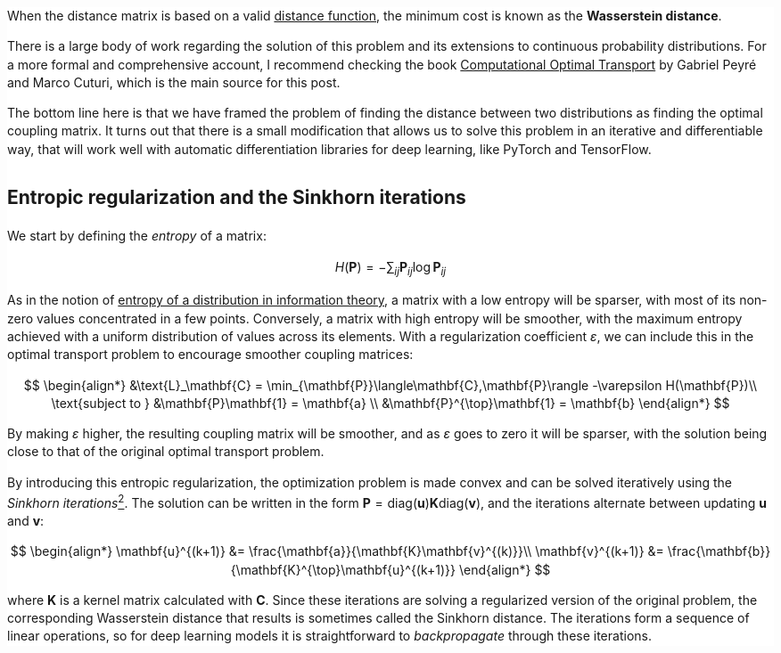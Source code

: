 When the distance matrix is based on a valid <a href="https://en.wikipedia.org/wiki/Metric_(mathematics)" target="_blank">distance function</a>, the minimum cost is known as the **Wasserstein distance**.

There is a large body of work regarding the solution of this problem and its extensions to continuous probability distributions. For a more formal and comprehensive account, I recommend checking the book <a href="https://arxiv.org/abs/1803.00567" target="_blank">Computational Optimal Transport</a> by Gabriel Peyré and Marco Cuturi, which is the main source for this post.

The bottom line here is that we have framed the problem of finding the distance between two distributions as finding the optimal coupling matrix. It turns out that there is a small modification that allows us to solve this problem in an iterative and differentiable way, that will work well with automatic differentiation libraries for deep learning, like PyTorch and TensorFlow.

## Entropic regularization and the Sinkhorn iterations

We start by defining the *entropy* of a matrix:

$$
H(\mathbf{P}) = -\sum_{ij}\mathbf{P}_{ij}\log\mathbf{P}_{ij}
$$

As in the notion of <a href="https://en.wikipedia.org/wiki/Entropy_(information_theory)" target="_blank">entropy of a distribution in information theory</a>, a matrix with a low entropy will be sparser, with most of its non-zero values concentrated in a few points. Conversely, a matrix with high entropy will be smoother, with the maximum entropy achieved with a uniform distribution of values across its elements. With a regularization coefficient $\varepsilon​$, we can include this in the optimal transport problem to encourage smoother coupling matrices:

$$
\begin{align*}
&\text{L}_\mathbf{C} = \min_{\mathbf{P}}\langle\mathbf{C},\mathbf{P}\rangle -\varepsilon H(\mathbf{P})\\
\text{subject to } &\mathbf{P}\mathbf{1} = \mathbf{a} \\
&\mathbf{P}^{\top}\mathbf{1} = \mathbf{b}
\end{align*}
$$

By making $\varepsilon$ higher, the resulting coupling matrix will be smoother, and as $\varepsilon$ goes to zero it will be sparser, with the solution being close to that of the original optimal transport problem.

By introducing this entropic regularization, the optimization problem is made convex and can be solved iteratively using the *Sinkhorn iterations*<a href="#fn2" id="fr2"><sup>2</sup></a>. The solution can be written in the form $\mathbf{P} = \text{diag}(\mathbf{u})\mathbf{K}\text{diag}(\mathbf{v})$, and the iterations alternate between updating $\mathbf{u}$ and $\mathbf{v}$:

$$
\begin{align*}
\mathbf{u}^{(k+1)} &= \frac{\mathbf{a}}{\mathbf{K}\mathbf{v}^{(k)}}\\
\mathbf{v}^{(k+1)} &= \frac{\mathbf{b}}{\mathbf{K}^{\top}\mathbf{u}^{(k+1)}}
\end{align*}
$$

where $\mathbf{K}$ is a kernel matrix calculated with $\mathbf{C}$. Since these iterations are solving a regularized version of the original problem, the corresponding Wasserstein distance that results is sometimes called the Sinkhorn distance. The iterations form a sequence of linear operations, so for deep learning models it is straightforward to *backpropagate* through these iterations.
